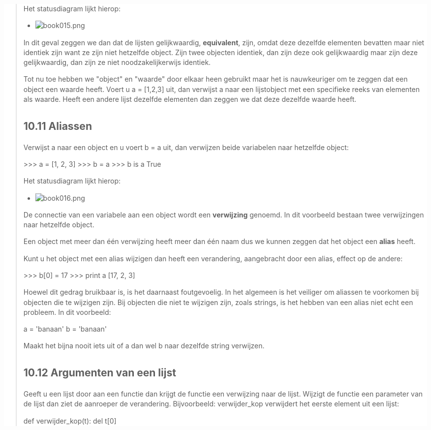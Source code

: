 > 
> Het statusdiagram lijkt hierop:
> 
> -   ![book015.png](https://wiki.ubuntu-nl.org/community/ThinkPython/HoofdstukTien?action=AttachFile&do=get&target=book015.png "book015.png")
>     
> 
> In dit geval zeggen we dan dat de lijsten gelijkwaardig, **equivalent**, zijn, omdat deze dezelfde elementen bevatten maar niet identiek zijn want ze zijn niet hetzelfde object. Zijn twee objecten identiek, dan zijn deze ook gelijkwaardig maar zijn deze gelijkwaardig, dan zijn ze niet noodzakelijkerwijs identiek.
> 
> Tot nu toe hebben we "object" en "waarde" door elkaar heen gebruikt maar het is nauwkeuriger om te zeggen dat een object een waarde heeft. Voert u a = \[1,2,3\] uit, dan verwijst a naar een lijstobject met een specifieke reeks van elementen als waarde. Heeft een andere lijst dezelfde elementen dan zeggen we dat deze dezelfde waarde heeft.
> 
> ## 10.11 Aliassen
> 
> Verwijst a naar een object en u voert b = a uit, dan verwijzen beide variabelen naar hetzelfde object:
> 
> \>>> a = \[1, 2, 3\]
> \>>> b = a
> \>>> b is a
> True
> 
> Het statusdiagram lijkt hierop:
> 
> -   ![book016.png](https://wiki.ubuntu-nl.org/community/ThinkPython/HoofdstukTien?action=AttachFile&do=get&target=book016.png "book016.png")
>     
> 
> De connectie van een variabele aan een object wordt een **verwijzing** genoemd. In dit voorbeeld bestaan twee verwijzingen naar hetzelfde object.
> 
> Een object met meer dan één verwijzing heeft meer dan één naam dus we kunnen zeggen dat het object een **alias** heeft.
> 
> Kunt u het object met een alias wijzigen dan heeft een verandering, aangebracht door een alias, effect op de andere:
> 
> \>>> b\[0\] = 17
> \>>> print a
> \[17, 2, 3\]
> 
> Hoewel dit gedrag bruikbaar is, is het daarnaast foutgevoelig. In het algemeen is het veiliger om aliassen te voorkomen bij objecten die te wijzigen zijn. Bij objecten die niet te wijzigen zijn, zoals strings, is het hebben van een alias niet echt een probleem. In dit voorbeeld:
> 
> a = 'banaan'
> b = 'banaan'
> 
> Maakt het bijna nooit iets uit of a dan wel b naar dezelfde string verwijzen.
> 
> ## 10.12 Argumenten van een lijst
> 
> Geeft u een lijst door aan een functie dan krijgt de functie een verwijzing naar de lijst. Wijzigt de functie een parameter van de lijst dan ziet de aanroeper de verandering. Bijvoorbeeld: verwijder\_kop verwijdert het eerste element uit een lijst:
> 
> def verwijder\_kop(t):
>       del t\[0\]
> 